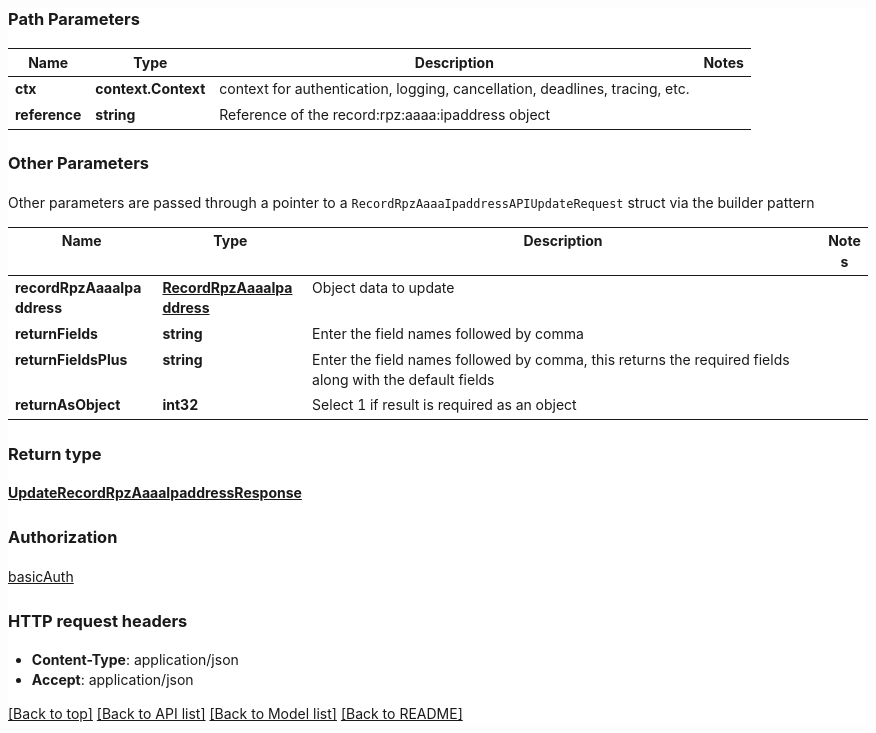 ### Path Parameters


Name | Type | Description  | Notes
------------- | ------------- | ------------- | -------------
**ctx** | **context.Context** | context for authentication, logging, cancellation, deadlines, tracing, etc.
**reference** | **string** | Reference of the record:rpz:aaaa:ipaddress object | 

### Other Parameters

Other parameters are passed through a pointer to a `RecordRpzAaaaIpaddressAPIUpdateRequest` struct via the builder pattern


Name | Type | Description  | Notes
------------- | ------------- | ------------- | -------------
**recordRpzAaaaIpaddress** | [**RecordRpzAaaaIpaddress**](RecordRpzAaaaIpaddress.md) | Object data to update | 
**returnFields** | **string** | Enter the field names followed by comma | 
**returnFieldsPlus** | **string** | Enter the field names followed by comma, this returns the required fields along with the default fields | 
**returnAsObject** | **int32** | Select 1 if result is required as an object | 

### Return type

[**UpdateRecordRpzAaaaIpaddressResponse**](UpdateRecordRpzAaaaIpaddressResponse.md)

### Authorization

[basicAuth](../README.md#basicAuth)

### HTTP request headers

- **Content-Type**: application/json
- **Accept**: application/json

[[Back to top]](#) [[Back to API list]](../README.md#documentation-for-api-endpoints)
[[Back to Model list]](../README.md#documentation-for-models)
[[Back to README]](../README.md)

